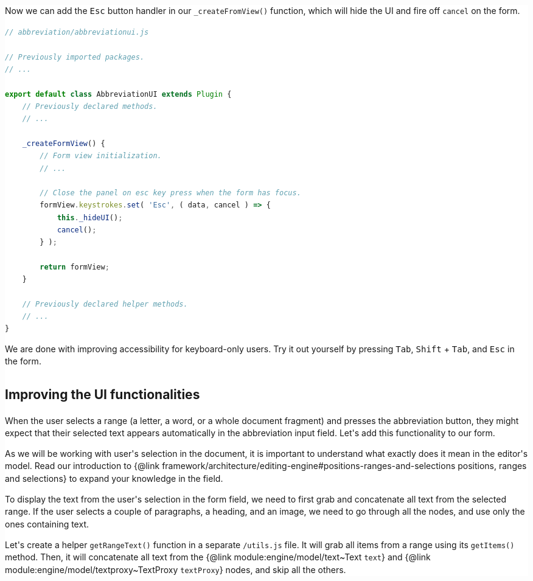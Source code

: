 Now we can add the <kbd>Esc</kbd> button handler in our `_createFromView()` function, which will hide the UI and fire off `cancel` on the form.

```js
// abbreviation/abbreviationui.js

// Previously imported packages.
// ...

export default class AbbreviationUI extends Plugin {
	// Previously declared methods.
	// ...

	_createFormView() {
		// Form view initialization.
		// ...

		// Close the panel on esc key press when the form has focus.
		formView.keystrokes.set( 'Esc', ( data, cancel ) => {
			this._hideUI();
			cancel();
		} );

		return formView;
	}

	// Previously declared helper methods.
	// ...
}
```

We are done with improving accessibility for keyboard-only users. Try it out yourself by pressing <kbd>Tab</kbd>, <kbd>Shift</kbd> + <kbd>Tab</kbd>, and <kbd>Esc</kbd> in the form.

## Improving the UI functionalities

When the user selects a range (a letter, a word, or a whole document fragment) and presses the abbreviation button, they might expect that their selected text appears automatically in the abbreviation input field. Let's add this functionality to our form.

<info-box>
	As we will be working with user's selection in the document, it is important to understand what exactly does it mean in the editor's model. Read our introduction to {@link framework/architecture/editing-engine#positions-ranges-and-selections positions, ranges and selections} to expand your knowledge in the field.
</info-box>

To display the text from the user's selection in the form field, we need to first grab and concatenate all text from the selected range. If the user selects a couple of paragraphs, a heading, and an image, we need to go through all the nodes, and use only the ones containing text.

Let's create a helper `getRangeText()` function in a separate `/utils.js` file. It will grab all items from a range using its `getItems()` method. Then, it will concatenate all text from the {@link module:engine/model/text~Text `text`} and {@link module:engine/model/textproxy~TextProxy `textProxy`} nodes, and skip all the others.
